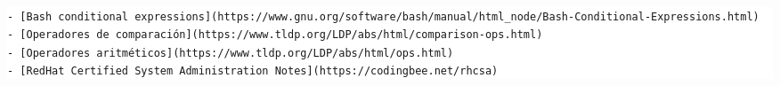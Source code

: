 ````
- [Bash conditional expressions](https://www.gnu.org/software/bash/manual/html_node/Bash-Conditional-Expressions.html)
- [Operadores de comparación](https://www.tldp.org/LDP/abs/html/comparison-ops.html)
- [Operadores aritméticos](https://www.tldp.org/LDP/abs/html/ops.html)
- [RedHat Certified System Administration Notes](https://codingbee.net/rhcsa)
